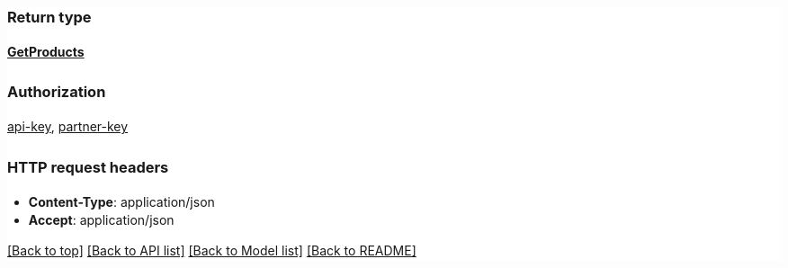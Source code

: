 ### Return type

[**GetProducts**](GetProducts.md)

### Authorization

[api-key](../README.md#api-key), [partner-key](../README.md#partner-key)

### HTTP request headers

 - **Content-Type**: application/json
 - **Accept**: application/json

[[Back to top]](#) [[Back to API list]](../README.md#documentation-for-api-endpoints) [[Back to Model list]](../README.md#documentation-for-models) [[Back to README]](../README.md)

